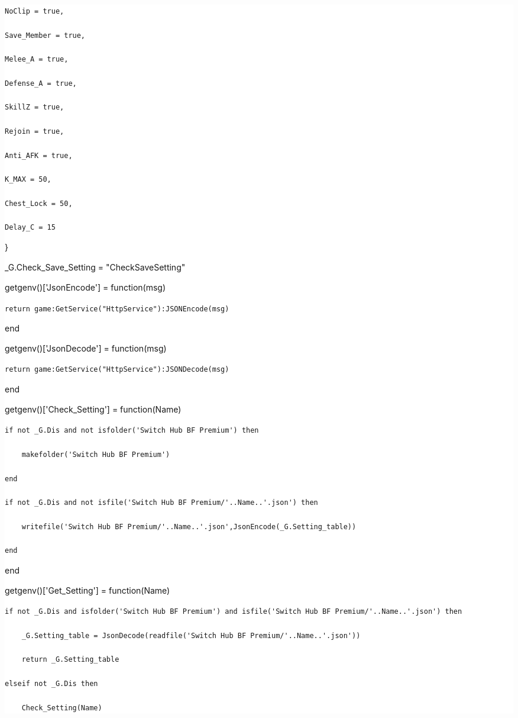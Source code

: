	NoClip = true,

	Save_Member = true,

	Melee_A = true,

	Defense_A = true,

	SkillZ = true,

	Rejoin = true,

	Anti_AFK = true,

	K_MAX = 50,

	Chest_Lock = 50,

	Delay_C = 15

}

_G.Check_Save_Setting = "CheckSaveSetting"

getgenv()['JsonEncode'] = function(msg)

    return game:GetService("HttpService"):JSONEncode(msg)

end

getgenv()['JsonDecode'] = function(msg)

    return game:GetService("HttpService"):JSONDecode(msg)

end

getgenv()['Check_Setting'] = function(Name)

    if not _G.Dis and not isfolder('Switch Hub BF Premium') then

        makefolder('Switch Hub BF Premium')

    end

    if not _G.Dis and not isfile('Switch Hub BF Premium/'..Name..'.json') then

        writefile('Switch Hub BF Premium/'..Name..'.json',JsonEncode(_G.Setting_table))

    end

end

getgenv()['Get_Setting'] = function(Name)

    if not _G.Dis and isfolder('Switch Hub BF Premium') and isfile('Switch Hub BF Premium/'..Name..'.json') then

        _G.Setting_table = JsonDecode(readfile('Switch Hub BF Premium/'..Name..'.json'))

        return _G.Setting_table

	elseif not _G.Dis then

        Check_Setting(Name)
